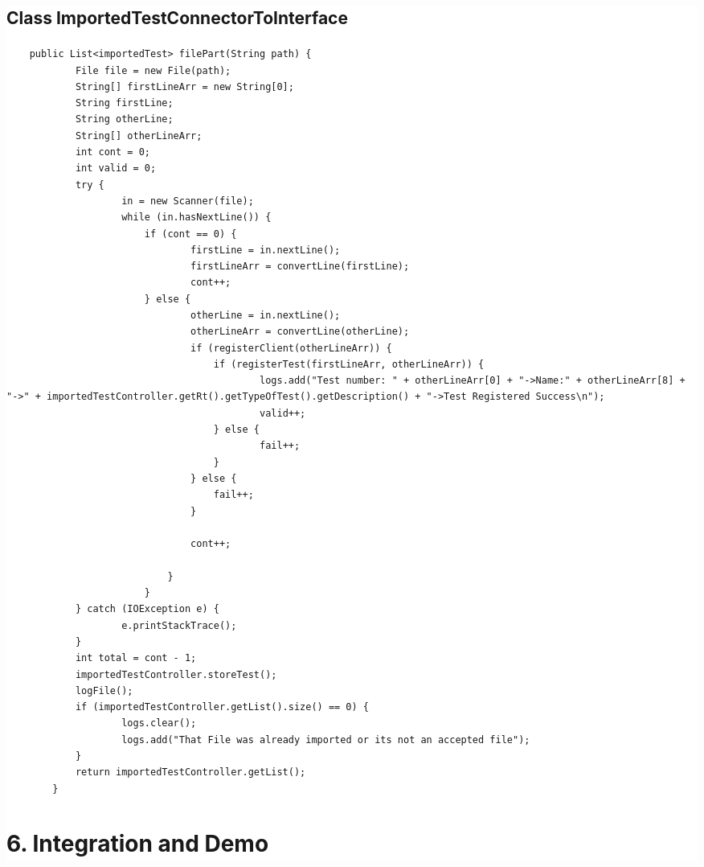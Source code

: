 
## Class ImportedTestConnectorToInterface


		public List<importedTest> filePart(String path) {
        		File file = new File(path);
        		String[] firstLineArr = new String[0];
        		String firstLine;
        		String otherLine;
        		String[] otherLineArr;
        		int cont = 0;
        		int valid = 0;
        		try {
            			in = new Scanner(file);
            			while (in.hasNextLine()) {
                			if (cont == 0) {
                    				firstLine = in.nextLine();
                    				firstLineArr = convertLine(firstLine);
                    				cont++;
                			} else {
                    				otherLine = in.nextLine();
                    				otherLineArr = convertLine(otherLine);
                    				if (registerClient(otherLineArr)) {
                        				if (registerTest(firstLineArr, otherLineArr)) {
                            					logs.add("Test number: " + otherLineArr[0] + "->Name:" + otherLineArr[8] + "->" + importedTestController.getRt().getTypeOfTest().getDescription() + "->Test Registered Success\n");
                            					valid++;
                        				} else {
                            					fail++;
                        				}
                    				} else {
                        				fail++;
                    				}

                    				cont++;

                				}
            				}
        		} catch (IOException e) {
            			e.printStackTrace();
        		}
        		int total = cont - 1;
        		importedTestController.storeTest();
        		logFile();
        		if (importedTestController.getList().size() == 0) {
            			logs.clear();
            			logs.add("That File was already imported or its not an accepted file");
        		}
        		return importedTestController.getList();
    		}



# 6. Integration and Demo 
